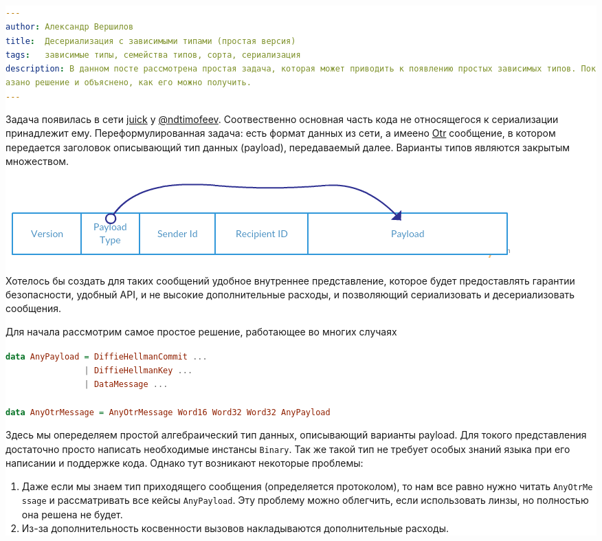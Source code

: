 ```yaml
---
author: Александр Вершилов
title:  Десериализация с зависимыми типами (простая версия)
tags:   зависимые типы, семейства типов, сорта, сериализация 
description: В данном посте рассмотрена простая задача, которая может приводить к появлению простых зависимых типов. Показано решение и объяснено, как его можно получить.
---
```


Задача появилась  в сети [juick](http://juick.com/2816427) у [@ndtimofeev](https://github.com/ndtimofeev).
Соотвественно основная часть кода не относящегося к сериализации принадлежит ему. Переформулированная задача: есть формат данных из сети,
а имеено [Otr](https://otr.cypherpunks.ca/) сообщение, в котором передается заголовок описывающий тип
данных (payload), передаваемый далее. Варианты типов являются закрытым множеством.

![](/files/posts/2016-01-06/message.png)

Хотелось бы создать  для таких сообщений удобное внутреннее представление, которое будет
предоставлять гарантии безопасности, удобный API, и не высокие дополнительные расходы, и позволяющий сериализовать
и десериализовать сообщения.

Для начала рассмотрим самое простое решение, работающее во многих случаях

```haskell
data AnyPayload = DiffieHellmanCommit ...
                | DiffieHellmanKey ...
                | DataMessage ...

data AnyOtrMessage = AnyOtrMessage Word16 Word32 Word32 AnyPayload
```

Здесь мы опеределяем простой алгебраический тип данных, описывающий варианты payload. Для токого представления 
достаточно просто написать необходимые инстансы `Binary`. Так же такой тип не требует особых знаний языка при
его написании и поддержке кода.
Однако тут возникают некоторые проблемы:

  1. Даже если мы знаем тип приходящего сообщения (определяется протоколом), то нам все равно нужно читать
    `AnyOtrMessage` и рассматривать все кейсы `AnyPayload`. Эту проблему можно облегчить, если использовать
    линзы, но полностью она решена не будет.
  2. Из-за дополнительность косвенности вызовов накладываются дополнительные расходы.
